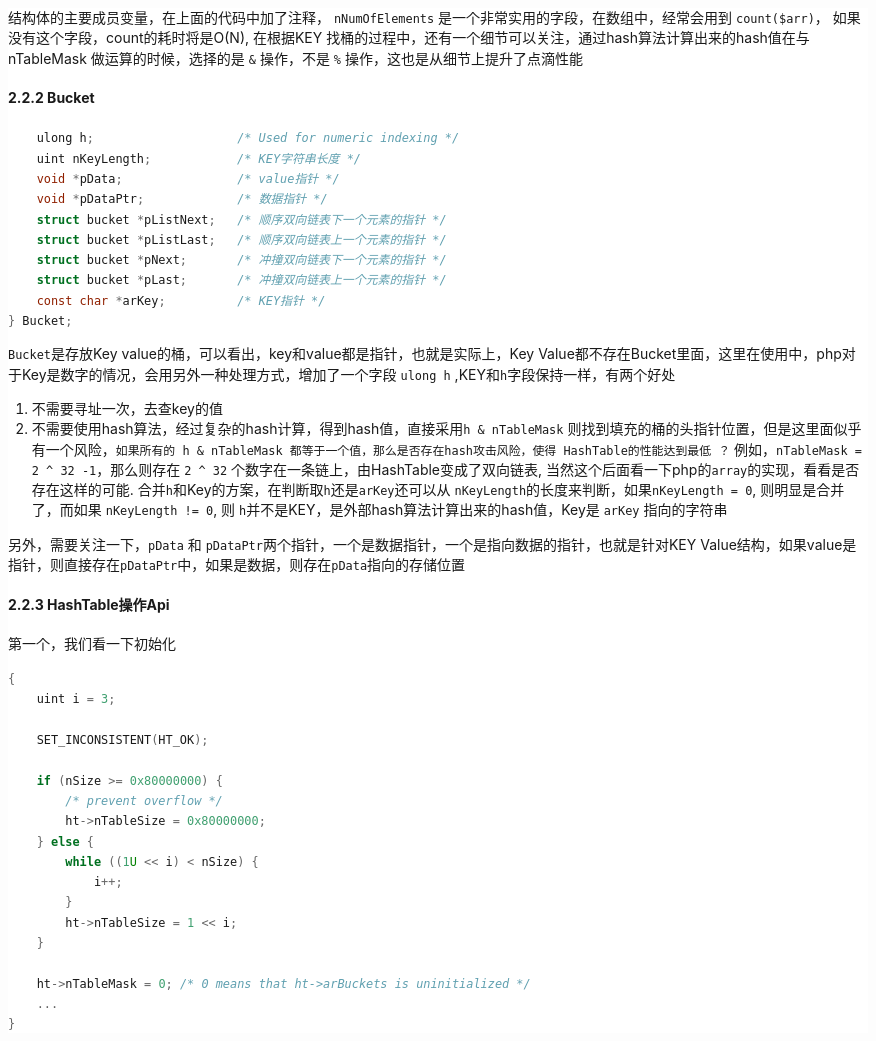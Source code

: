 结构体的主要成员变量，在上面的代码中加了注释， `nNumOfElements` 是一个非常实用的字段，在数组中，经常会用到 `count($arr)`， 如果没有这个字段，count的耗时将是O(N), 在根据KEY 找桶的过程中，还有一个细节可以关注，通过hash算法计算出来的hash值在与 nTableMask 做运算的时候，选择的是 `&` 操作，不是 `%` 操作，这也是从细节上提升了点滴性能

#### 2.2.2 Bucket
```c typedef struct bucket {
	ulong h;			        /* Used for numeric indexing */
	uint nKeyLength;            /* KEY字符串长度 */
	void *pData;                /* value指针 */          
	void *pDataPtr;             /* 数据指针 */
	struct bucket *pListNext;   /* 顺序双向链表下一个元素的指针 */
	struct bucket *pListLast;   /* 顺序双向链表上一个元素的指针 */
	struct bucket *pNext;       /* 冲撞双向链表下一个元素的指针 */
	struct bucket *pLast;       /* 冲撞双向链表上一个元素的指针 */
	const char *arKey;          /* KEY指针 */
} Bucket;
```

`Bucket`是存放Key value的桶，可以看出，key和value都是指针，也就是实际上，Key Value都不存在Bucket里面，这里在使用中，php对于Key是数字的情况，会用另外一种处理方式，增加了一个字段 `ulong h` ,KEY和`h`字段保持一样，有两个好处
1. 不需要寻址一次，去查key的值
2. 不需要使用hash算法，经过复杂的hash计算，得到hash值，直接采用`h & nTableMask` 则找到填充的桶的头指针位置，但是这里面似乎有一个风险，`如果所有的 h & nTableMask 都等于一个值，那么是否存在hash攻击风险，使得 HashTable的性能达到最低 ？` 例如，`nTableMask = 2 ^ 32 -1`，那么则存在 `2 ^ 32` 个数字在一条链上，由HashTable变成了双向链表, 当然这个后面看一下php的`array`的实现，看看是否存在这样的可能. 
合并`h`和Key的方案，在判断取`h`还是`arKey`还可以从 `nKeyLength`的长度来判断，如果`nKeyLength = 0`, 则明显是合并了，而如果 `nKeyLength != 0`, 则 `h`并不是KEY，是外部hash算法计算出来的hash值，Key是 `arKey` 指向的字符串 

另外，需要关注一下，`pData` 和 `pDataPtr`两个指针，一个是数据指针，一个是指向数据的指针，也就是针对KEY Value结构，如果value是指针，则直接存在`pDataPtr`中，如果是数据，则存在`pData`指向的存储位置

#### 2.2.3 HashTable操作Api

第一个，我们看一下初始化
```c ZEND_API int _zend_hash_init(HashTable *ht, uint nSize, hash_func_t pHashFunction, dtor_func_t pDestructor, zend_bool persistent ZEND_FILE_LINE_DC)
{
	uint i = 3;

	SET_INCONSISTENT(HT_OK);

	if (nSize >= 0x80000000) {
		/* prevent overflow */
		ht->nTableSize = 0x80000000;
	} else {
		while ((1U << i) < nSize) {
			i++;
		}
		ht->nTableSize = 1 << i;
	}

	ht->nTableMask = 0;	/* 0 means that ht->arBuckets is uninitialized */
	...
}
```
